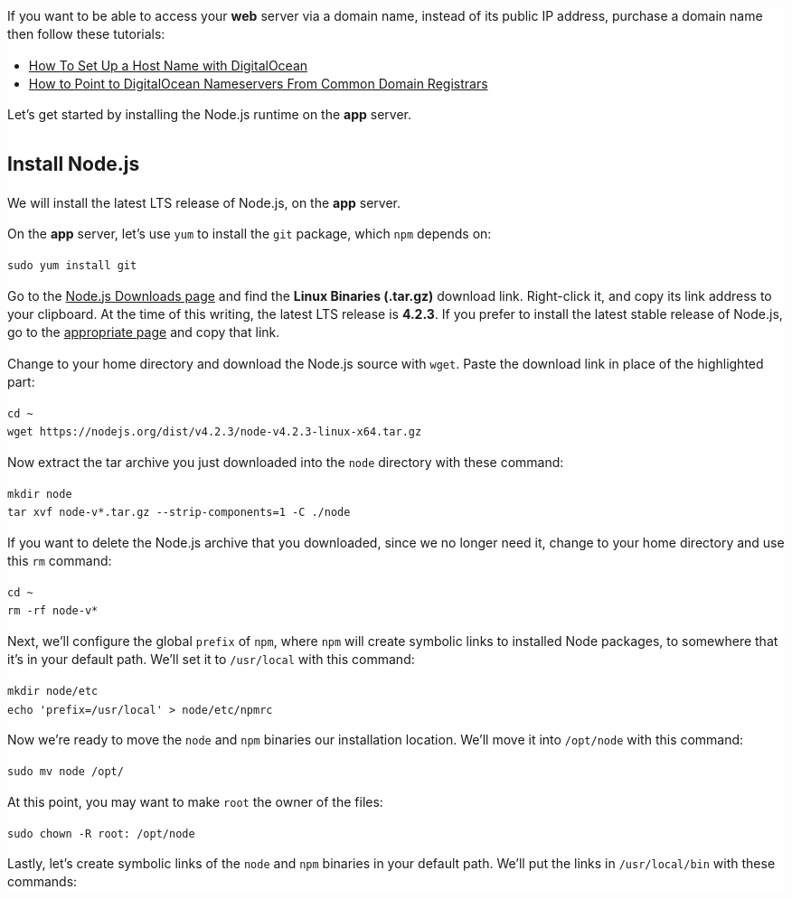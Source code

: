 If you want to be able to access your **web** server via a domain name, instead of its public IP address, purchase a domain name then follow these tutorials:

- [How To Set Up a Host Name with DigitalOcean](how-to-set-up-a-host-name-with-digitalocean)
- [How to Point to DigitalOcean Nameservers From Common Domain Registrars](how-to-point-to-digitalocean-nameservers-from-common-domain-registrars)

Let’s get started by installing the Node.js runtime on the **app** server.

## Install Node.js

We will install the latest LTS release of Node.js, on the **app** server.

On the **app** server, let’s use `yum` to install the `git` package, which `npm` depends on:

    sudo yum install git

Go to the [Node.js Downloads page](https://nodejs.org/en/download/) and find the **Linux Binaries (.tar.gz)** download link. Right-click it, and copy its link address to your clipboard. At the time of this writing, the latest LTS release is **4.2.3**. If you prefer to install the latest stable release of Node.js, go to the [appropriate page](https://nodejs.org/en/download/stable/) and copy that link.

Change to your home directory and download the Node.js source with `wget`. Paste the download link in place of the highlighted part:

    cd ~
    wget https://nodejs.org/dist/v4.2.3/node-v4.2.3-linux-x64.tar.gz

Now extract the tar archive you just downloaded into the `node` directory with these command:

    mkdir node
    tar xvf node-v*.tar.gz --strip-components=1 -C ./node

If you want to delete the Node.js archive that you downloaded, since we no longer need it, change to your home directory and use this `rm` command:

    cd ~
    rm -rf node-v*

Next, we’ll configure the global `prefix` of `npm`, where `npm` will create symbolic links to installed Node packages, to somewhere that it’s in your default path. We’ll set it to `/usr/local` with this command:

    mkdir node/etc
    echo 'prefix=/usr/local' > node/etc/npmrc

Now we’re ready to move the `node` and `npm` binaries our installation location. We’ll move it into `/opt/node` with this command:

    sudo mv node /opt/

At this point, you may want to make `root` the owner of the files:

    sudo chown -R root: /opt/node

Lastly, let’s create symbolic links of the `node` and `npm` binaries in your default path. We’ll put the links in `/usr/local/bin` with these commands:
